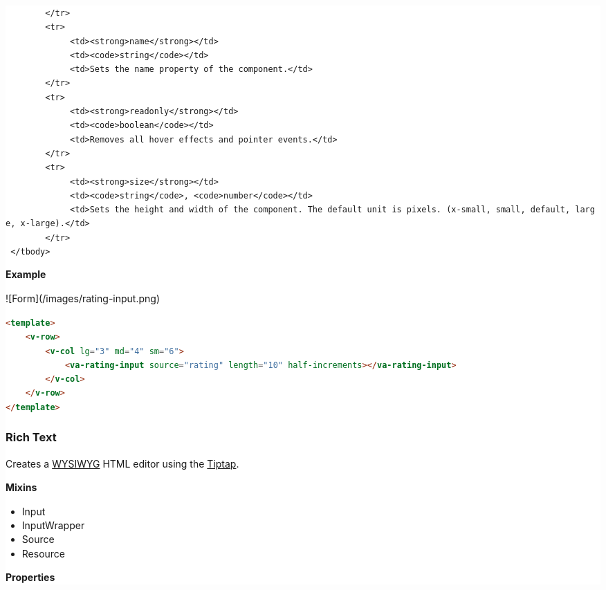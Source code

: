 			</tr>
			<tr>
				 <td><strong>name</strong></td>
				 <td><code>string</code></td>
				 <td>Sets the name property of the component.</td>
			</tr>
			<tr>
				 <td><strong>readonly</strong></td>
				 <td><code>boolean</code></td>
				 <td>Removes all hover effects and pointer events.</td>
			</tr>
			<tr>
				 <td><strong>size</strong></td>
				 <td><code>string</code>, <code>number</code></td>
				 <td>Sets the height and width of the component. The default unit is pixels. (x-small, small, default, large, x-large).</td>
			</tr>
	 </tbody>
</table>
</div>

<b>Example</b>

<tab>
<title>Rating|Template</title>
<content>
![Form](/images/rating-input.png)
<tcol>

```html
<template>
	<v-row>
		<v-col lg="3" md="4" sm="6">
			<va-rating-input source="rating" length="10" half-increments></va-rating-input>
		</v-col>
	</v-row>
</template>
```
</content>
</tab>

### Rich Text

Creates a <a href="https://en.wikipedia.org/wiki/WYSIWYG" target="_blank">WYSIWYG</a> HTML editor using the <a href="https://tiptap.dev/" target="_blank">Tiptap</a>.

<b>Mixins</b>

* Input
* InputWrapper
* Source
* Resource

<b>Properties</b>

